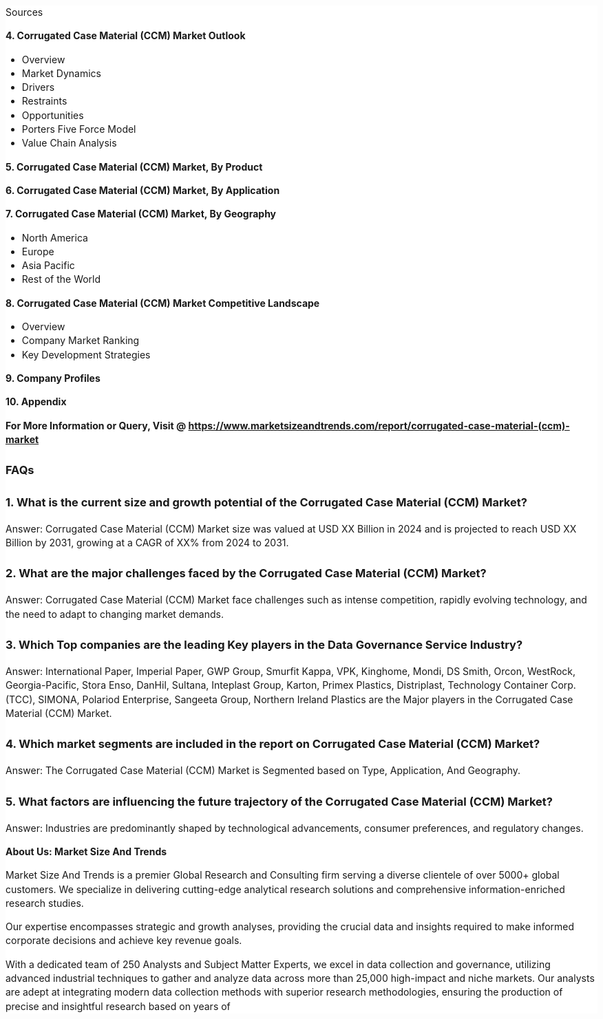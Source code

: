 Sources</span></li></ul></div><div class="" data-test-id=""><p><strong><span class="">4. Corrugated Case Material (CCM) Market Outlook</span></strong></p></div><div class="" data-test-id=""><ul><li><span class="">Overview</span></li><li><span class="">Market Dynamics</span></li><li><span class="">Drivers</span></li><li><span class="">Restraints</span></li><li><span class="">Opportunities</span></li><li><span class="">Porters Five Force Model</span></li><li><span class="">Value Chain Analysis</span></li></ul></div><div class="" data-test-id=""><p><strong><span class="">5. Corrugated Case Material (CCM) Market, By Product</span></strong></p></div><div class="" data-test-id=""><p><strong><span class="">6. Corrugated Case Material (CCM) Market, By Application</span></strong></p></div><div class="" data-test-id=""><p><strong><span class="">7. Corrugated Case Material (CCM) Market, By Geography</span></strong></p></div><div class="" data-test-id=""><ul><li><span class="">North America</span></li><li><span class="">Europe</span></li><li><span class="">Asia Pacific</span></li><li><span class="">Rest of the World</span></li></ul></div><div class="" data-test-id=""><p><strong><span class="">8. Corrugated Case Material (CCM) Market Competitive Landscape</span></strong></p></div><div class="" data-test-id=""><ul><li><span class="">Overview</span></li><li><span class="">Company Market Ranking</span></li><li><span class="">Key Development Strategies</span></li></ul></div><div class="" data-test-id=""><p><strong><span class="">9. Company Profiles</span></strong></p></div><div class="" data-test-id=""><p><strong><span class="">10. Appendix</span></strong></p></div><div class="" data-test-id=""><p><strong><span class="">For More Information or Query, Visit @ <a href="https://www.marketsizeandtrends.com/report/corrugated-case-material-(ccm)-market" target="_blank">https://www.marketsizeandtrends.com/report/corrugated-case-material-(ccm)-market</a></span></strong></p></div><div class="" data-test-id=""><div class="article-main__content" data-test-id="publishing-text-block"><h3><strong><span class="">FAQs</span></strong></h3></div><div class="article-main__content" data-test-id="publishing-text-block"><h3><span class="">1. What is the current size and growth potential of the Corrugated Case Material (CCM) Market?</span></h3></div><div class="article-main__content" data-test-id="publishing-text-block"><p><span class="font-[700]">Answer</span><span class="">: Corrugated Case Material (CCM) Market size was valued at USD XX Billion in 2024 and is projected to reach USD XX Billion by 2031, growing at a CAGR of XX% from 2024 to 2031.</span></p></div><div class="article-main__content" data-test-id="publishing-text-block"><h3><span class="">2. What are the major challenges faced by the Corrugated Case Material (CCM) Market?</span></h3></div><div class="article-main__content" data-test-id="publishing-text-block"><p><span class="font-[700]">Answer</span><span class="">: Corrugated Case Material (CCM) Market face challenges such as intense competition, rapidly evolving technology, and the need to adapt to changing market demands.</span></p></div><div class="article-main__content" data-test-id="publishing-text-block"><h3><span class="">3. Which Top companies are the leading Key players in the Data Governance Service Industry?</span></h3></div><div class="article-main__content" data-test-id="publishing-text-block"><p><span class="font-[700]">Answer</span><span class="">: International Paper, Imperial Paper, GWP Group, Smurfit Kappa, VPK, Kinghome, Mondi, DS Smith, Orcon, WestRock, Georgia-Pacific, Stora Enso, DanHil, Sultana, Inteplast Group, Karton, Primex Plastics, Distriplast, Technology Container Corp. (TCC), SIMONA, Polariod Enterprise, Sangeeta Group, Northern Ireland Plastics are the Major players in the Corrugated Case Material (CCM) Market.</span></p></div><div class="article-main__content" data-test-id="publishing-text-block"><h3><span class="">4. Which market segments are included in the report on Corrugated Case Material (CCM) Market?</span></h3></div><div class="article-main__content" data-test-id="publishing-text-block"><p><span class="font-[700]">Answer</span><span class="">: The Corrugated Case Material (CCM) Market is Segmented based on Type, Application, And Geography.</span></p></div><div class="article-main__content" data-test-id="publishing-text-block"><h3><span class="">5. What factors are influencing the future trajectory of the Corrugated Case Material (CCM) Market?</span></h3></div><div class="article-main__content" data-test-id="publishing-text-block"><p><span class="font-[700]">Answer:</span><span class="">&nbsp;Industries are predominantly shaped by technological advancements, consumer preferences, and regulatory changes.</span></p></div><p><strong><span class="">About Us: Market Size And Trends</span></strong></p></div><div class="" data-test-id=""><p><span class="">Market Size And Trends is a premier Global Research and Consulting firm serving a diverse clientele of over 5000+ global customers. We specialize in delivering cutting-edge analytical research solutions and comprehensive information-enriched research studies.</span></p></div><div class="" data-test-id=""><p><span class="">Our expertise encompasses strategic and growth analyses, providing the crucial data and insights required to make informed corporate decisions and achieve key revenue goals.</span></p></div><div class="" data-test-id=""><p><span class="">With a dedicated team of 250 Analysts and Subject Matter Experts, we excel in data collection and governance, utilizing advanced industrial techniques to gather and analyze data across more than 25,000 high-impact and niche markets. Our analysts are adept at integrating modern data collection methods with superior research methodologies, ensuring the production of precise and insightful research based on years of